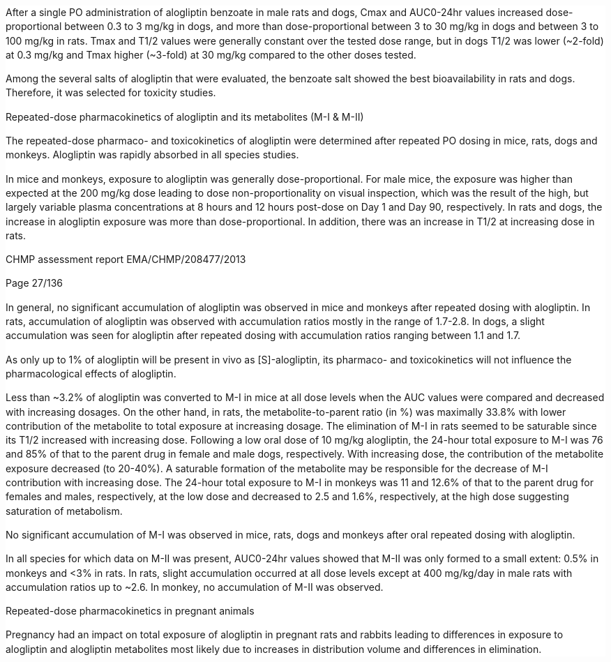 After a single PO administration of alogliptin benzoate in male rats and dogs, Cmax and AUC0-24hr values increased dose-proportional between 0.3 to 3 mg/kg in dogs, and more than dose-proportional between 3 to 30 mg/kg in dogs and between 3 to 100 mg/kg in rats. Tmax and T1/2 values were generally constant over the tested dose range, but in dogs T1/2 was lower (~2-fold) at 0.3 mg/kg and Tmax higher (~3-fold) at 30 mg/kg compared to the other doses tested.

Among the several salts of alogliptin that were evaluated, the benzoate salt showed the best bioavailability in rats and dogs. Therefore, it was selected for toxicity studies.

Repeated-dose pharmacokinetics of alogliptin and its metabolites (M-I & M-II)

The repeated-dose pharmaco- and toxicokinetics of alogliptin were determined after repeated PO dosing in mice, rats, dogs and monkeys. Alogliptin was rapidly absorbed in all species studies.

In mice and monkeys, exposure to alogliptin was generally dose-proportional. For male mice, the exposure was higher than expected at the 200 mg/kg dose leading to dose non-proportionality on visual inspection, which was the result of the high, but largely variable plasma concentrations at 8 hours and 12 hours post-dose on Day 1 and Day 90, respectively. In rats and dogs, the increase in alogliptin exposure was more than dose-proportional. In addition, there was an increase in T1/2 at increasing dose in rats.

CHMP assessment report EMA/CHMP/208477/2013

Page 27/136

In general, no significant accumulation of alogliptin was observed in mice and monkeys after repeated dosing with alogliptin. In rats, accumulation of alogliptin was observed with accumulation ratios mostly in the range of 1.7-2.8. In dogs, a slight accumulation was seen for alogliptin after repeated dosing with accumulation ratios ranging between 1.1 and 1.7.

As only up to 1% of alogliptin will be present in vivo as [S]-alogliptin, its pharmaco- and toxicokinetics will not influence the pharmacological effects of alogliptin.

Less than ~3.2% of alogliptin was converted to M-I in mice at all dose levels when the AUC values were compared and decreased with increasing dosages. On the other hand, in rats, the metabolite-to-parent ratio (in %) was maximally 33.8% with lower contribution of the metabolite to total exposure at increasing dosage. The elimination of M-I in rats seemed to be saturable since its T1/2 increased with increasing dose. Following a low oral dose of 10 mg/kg alogliptin, the 24-hour total exposure to M-I was 76 and 85% of that to the parent drug in female and male dogs, respectively. With increasing dose, the contribution of the metabolite exposure decreased (to 20-40%). A saturable formation of the metabolite may be responsible for the decrease of M-I contribution with increasing dose. The 24-hour total exposure to M-I in monkeys was 11 and 12.6% of that to the parent drug for females and males, respectively, at the low dose and decreased to 2.5 and 1.6%, respectively, at the high dose suggesting saturation of metabolism.

No significant accumulation of M-I was observed in mice, rats, dogs and monkeys after oral repeated dosing with alogliptin.

In all species for which data on M-II was present, AUC0-24hr values showed that M-II was only formed to a small extent: 0.5% in monkeys and <3% in rats. In rats, slight accumulation occurred at all dose levels except at 400 mg/kg/day in male rats with accumulation ratios up to ~2.6. In monkey, no accumulation of M-II was observed.

Repeated-dose pharmacokinetics in pregnant animals

Pregnancy had an impact on total exposure of alogliptin in pregnant rats and rabbits leading to differences in exposure to alogliptin and alogliptin metabolites most likely due to increases in distribution volume and differences in elimination.
